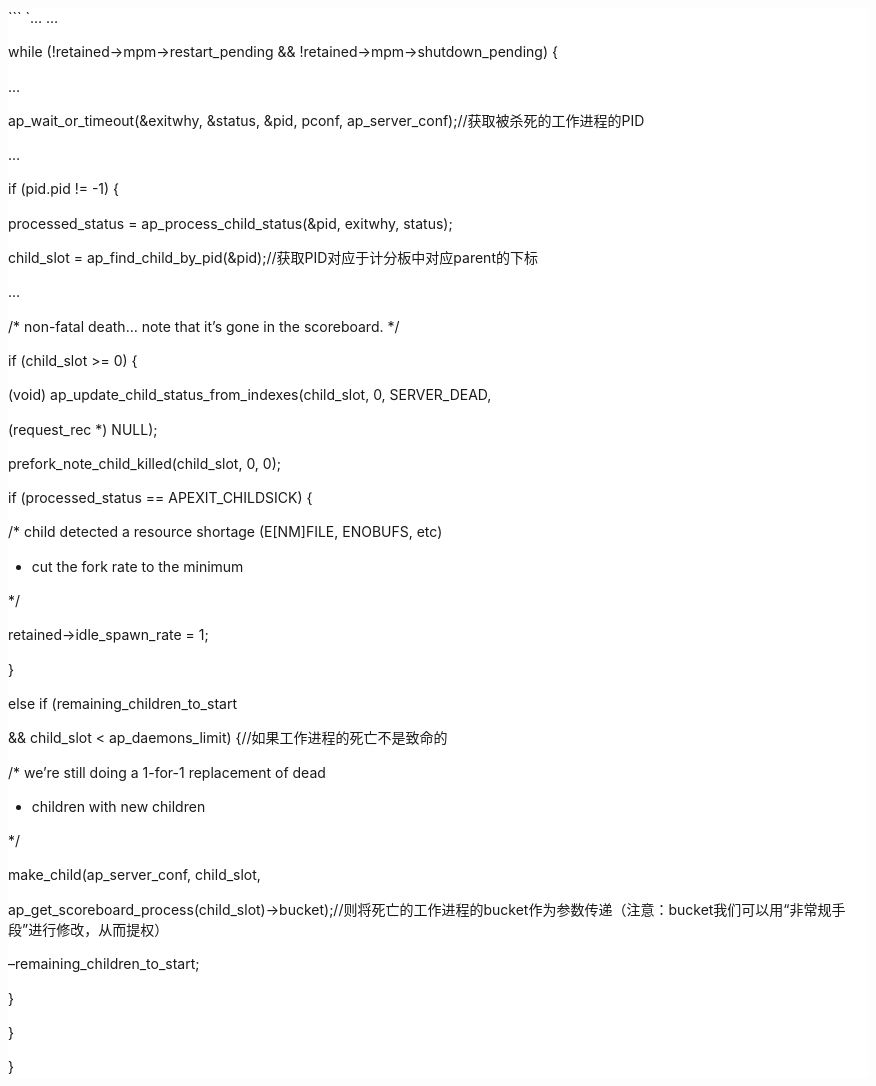``` `…
…

while (!retained->mpm->restart_pending && !retained->mpm->shutdown_pending) {

…

ap_wait_or_timeout(&exitwhy, &status, &pid, pconf, ap_server_conf);//获取被杀死的工作进程的PID

…

if (pid.pid != -1) {

processed_status = ap_process_child_status(&pid, exitwhy, status);

child_slot = ap_find_child_by_pid(&pid);//获取PID对应于计分板中对应parent的下标

…

/* non-fatal death… note that it’s gone in the scoreboard. */

if (child_slot >= 0) {

(void) ap_update_child_status_from_indexes(child_slot, 0, SERVER_DEAD,

(request_rec *) NULL);

prefork_note_child_killed(child_slot, 0, 0);

if (processed_status == APEXIT_CHILDSICK) {

/* child detected a resource shortage (E[NM]FILE, ENOBUFS, etc)

* cut the fork rate to the minimum

*/

retained->idle_spawn_rate = 1;

}

else if (remaining_children_to_start

&& child_slot < ap_daemons_limit) {//如果工作进程的死亡不是致命的

/* we’re still doing a 1-for-1 replacement of dead

* children with new children

*/

make_child(ap_server_conf, child_slot,

ap_get_scoreboard_process(child_slot)->bucket);//则将死亡的工作进程的bucket作为参数传递（注意：bucket我们可以用“非常规手段”进行修改，从而提权）

–remaining_children_to_start;

}

}

}

```